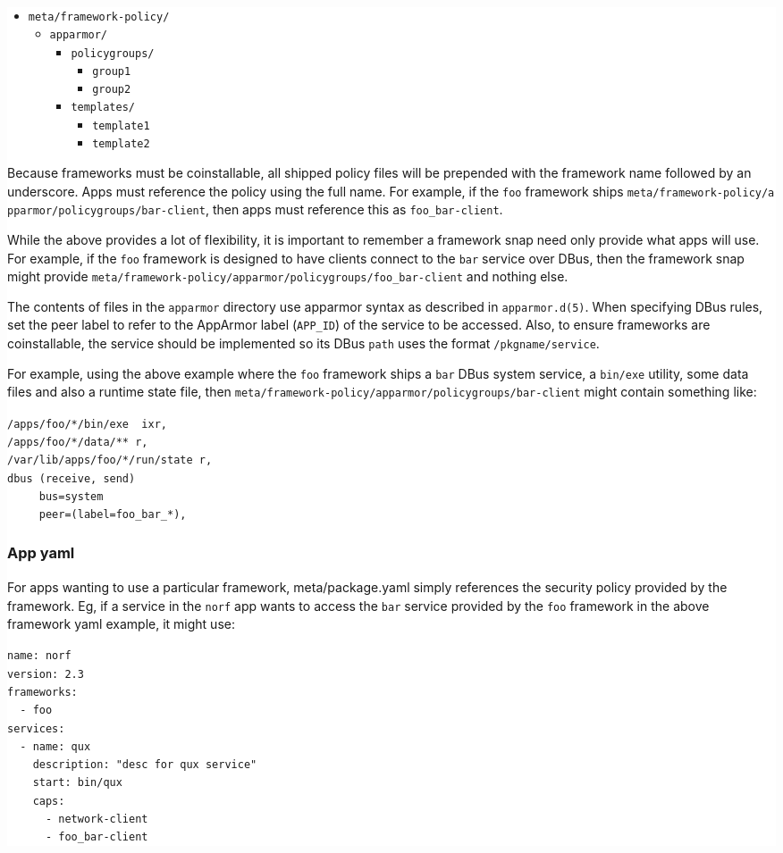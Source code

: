 * `meta/framework-policy/`
    * `apparmor/`
        * `policygroups/`
            * `group1`
            * `group2`
        * `templates/`
            * `template1`
            * `template2`

Because frameworks must be coinstallable, all shipped policy files will be
prepended with the framework name followed by an underscore. Apps must
reference the policy using the full name. For example, if the `foo` framework
ships `meta/framework-policy/apparmor/policygroups/bar-client`, then apps must
reference this as `foo_bar-client`.

While the above provides a lot of flexibility, it is important to remember a
framework snap need only provide what apps will use. For example, if the `foo`
framework is designed to have clients connect to the `bar` service over DBus,
then the framework snap might provide
`meta/framework-policy/apparmor/policygroups/foo_bar-client` and nothing else.

The contents of files in the `apparmor` directory use apparmor syntax as
described in `apparmor.d(5)`. When specifying DBus rules, set the peer label to
refer to the AppArmor label (`APP_ID`) of the service to be accessed. Also, to
ensure frameworks are coinstallable, the service should be implemented so its
DBus `path` uses the format `/pkgname/service`.

For example, using the above example where the `foo` framework ships a `bar`
DBus system service, a `bin/exe` utility, some data files and also a runtime
state file, then `meta/framework-policy/apparmor/policygroups/bar-client`
might contain something like:

    /apps/foo/*/bin/exe  ixr,
    /apps/foo/*/data/** r,
    /var/lib/apps/foo/*/run/state r,
    dbus (receive, send)
         bus=system
         peer=(label=foo_bar_*),

### App yaml

For apps wanting to use a particular framework, meta/package.yaml simply
references the security policy provided by the framework. Eg, if a service in
the `norf` app wants to access the `bar` service provided by the `foo`
framework in the above framework yaml example, it might use:

    name: norf
    version: 2.3
    frameworks:
      - foo
    services:
      - name: qux
        description: "desc for qux service"
        start: bin/qux
        caps:
          - network-client
          - foo_bar-client
